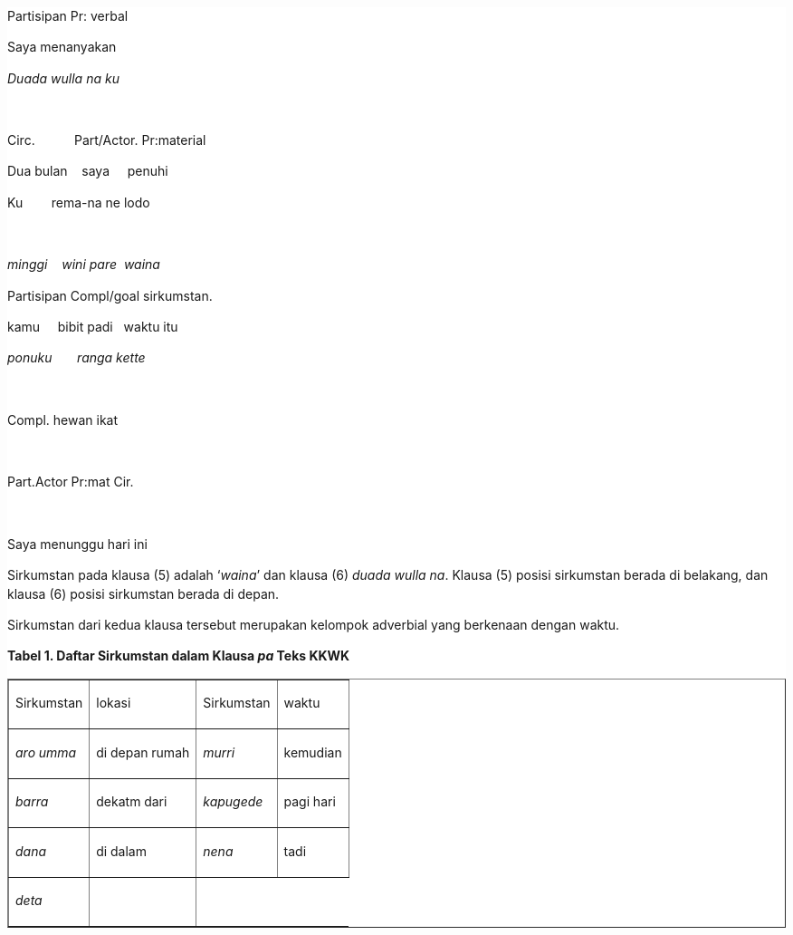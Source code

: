<p><span class="font4">Partisipan Pr: verbal</span></p>
<p><span class="font4">Saya menanyakan</span></p>
<p><span class="font4" style="font-style:italic;">Duada wulla na ku</span></p>
</div><br clear="all">
<div>
<p><span class="font4">Circ. &nbsp;&nbsp;&nbsp;&nbsp;&nbsp;&nbsp;&nbsp;&nbsp;&nbsp;&nbsp;Part/Actor. Pr:material</span></p>
<p><span class="font4">Dua bulan &nbsp;&nbsp;&nbsp;saya &nbsp;&nbsp;&nbsp;&nbsp;penuhi</span></p>
<p><span class="font4">Ku &nbsp;&nbsp;&nbsp;&nbsp;&nbsp;&nbsp;&nbsp;rema-na ne lodo</span></p>
</div><br clear="all">
<div>
<p><span class="font4" style="font-style:italic;">minggi &nbsp;&nbsp;&nbsp;wini pare &nbsp;waina</span></p>
<p><span class="font4">Partisipan Compl/goal sirkumstan.</span></p>
<p><span class="font4">kamu &nbsp;&nbsp;&nbsp;&nbsp;bibit padi &nbsp;&nbsp;waktu itu</span></p>
<p><span class="font4" style="font-style:italic;">ponuku &nbsp;&nbsp;&nbsp;&nbsp;&nbsp;&nbsp;ranga kette</span></p>
</div><br clear="all">
<div>
<p><span class="font4">Compl. hewan ikat</span></p>
</div><br clear="all">
<div>
<p><span class="font4">Part.Actor Pr:mat Cir.</span></p>
</div><br clear="all">
<p><span class="font4">Saya menunggu hari ini</span></p>
<p><span class="font4">Sirkumstan pada klausa (5) adalah ‘</span><span class="font4" style="font-style:italic;">waina</span><span class="font4">’ dan klausa (6) </span><span class="font4" style="font-style:italic;">duada wulla na</span><span class="font4">. Klausa (5) posisi sirkumstan berada di belakang, dan klausa (6) posisi sirkumstan berada di depan.</span></p>
<p><span class="font4">Sirkumstan dari kedua klausa tersebut merupakan kelompok adverbial yang berkenaan dengan waktu.</span></p>
<p><span class="font4" style="font-weight:bold;">Tabel 1. Daftar Sirkumstan dalam Klausa </span><span class="font4" style="font-weight:bold;font-style:italic;">pa</span><span class="font4" style="font-weight:bold;"> Teks KKWK</span></p>
<table border="1">
<tr><td style="vertical-align:top;">
<p><span class="font4">Sirkumstan</span></p></td><td style="vertical-align:top;">
<p><span class="font4">lokasi</span></p></td><td style="vertical-align:top;">
<p><span class="font4">Sirkumstan</span></p></td><td style="vertical-align:top;">
<p><span class="font4">waktu</span></p></td></tr>
<tr><td style="vertical-align:bottom;">
<p><span class="font4" style="font-style:italic;">aro umma</span></p></td><td style="vertical-align:bottom;">
<p><span class="font4">di depan rumah</span></p></td><td style="vertical-align:bottom;">
<p><span class="font4" style="font-style:italic;">murri</span></p></td><td style="vertical-align:bottom;">
<p><span class="font4">kemudian</span></p></td></tr>
<tr><td style="vertical-align:bottom;">
<p><span class="font4" style="font-style:italic;">barra</span></p></td><td style="vertical-align:bottom;">
<p><span class="font4">dekatm dari</span></p></td><td style="vertical-align:bottom;">
<p><span class="font4" style="font-style:italic;">kapugede</span></p></td><td style="vertical-align:bottom;">
<p><span class="font4">pagi hari</span></p></td></tr>
<tr><td style="vertical-align:top;">
<p><span class="font4" style="font-style:italic;">dana</span></p></td><td style="vertical-align:top;">
<p><span class="font4">di dalam</span></p></td><td style="vertical-align:top;">
<p><span class="font4" style="font-style:italic;">nena</span></p></td><td style="vertical-align:top;">
<p><span class="font4">tadi</span></p></td></tr>
<tr><td style="vertical-align:bottom;">
<p><span class="font4" style="font-style:italic;">deta</span></p></td><td style="vertical-align:bottom;">
